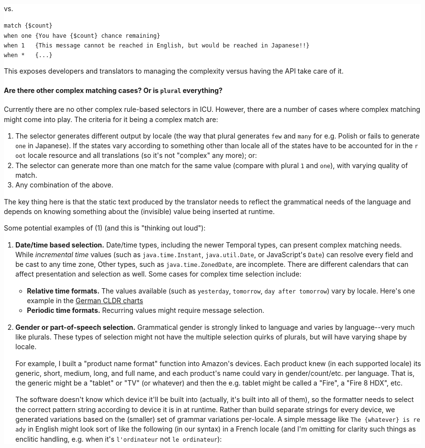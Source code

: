 vs.

```
match {$count}
when one {You have {$count} chance remaining}
when 1   {This message cannot be reached in English, but would be reached in Japanese!!}
when *   {...}
```

This exposes developers and translators to managing the complexity versus having the API take care of it.

#### Are there other complex matching cases? Or is `plural` everything?

Currently there are no other complex rule-based selectors in ICU. However, there are a number of cases where complex matching might come into play. The criteria for it being a complex match are:

1. The selector generates different output by locale (the way that plural generates `few` and `many` for e.g. Polish or fails to generate `one` in Japanese). If the states vary according to something other than locale all of the states have to be accounted for in the `root` locale resource and all translations (so it's not "complex" any more); or:
2. The selector can generate more than one match for the same value (compare with plural `1` and `one`), with varying quality of match.
3. Any combination of the above.

The key thing here is that the static text produced by the translator needs to reflect the grammatical needs of the language and depends on knowing something about the (invisible) value being inserted at runtime.

Some potential examples of (1) (and this is "thinking out loud"):

1. **Date/time based selection.** Date/time types, including the newer Temporal types, can present complex matching needs. While _incremental time_ values (such as `java.time.Instant`, `java.util.Date`, or JavaScript's `Date`) can resolve every field and be cast to any time zone, Other types, such as `java.time.ZonedDate`, are incomplete. There are different calendars that can affect presentation and selection as well. Some cases for complex time selection include:

   - **Relative time formats.** The values available (such as `yesterday`, `tomorrow`, `day after tomorrow`) vary by locale. Here's one example in the [German CLDR charts](https://unicode-org.github.io/cldr-staging/charts/latest/summary/de.html#1d45310cbcf1b2e5)
   - **Periodic time formats.** Recurring values might require message selection.

1. **Gender or part-of-speech selection.** Grammatical gender is strongly linked to language and varies by language--very much like plurals. These types of selection might not have the multiple selection quirks of plurals, but will have varying shape by locale.

   For example, I built a "product name format" function into Amazon's devices. Each product knew (in each supported locale) its generic, short, medium, long, and full name, and each product's name could vary in gender/count/etc. per language. That is, the generic might be a "tablet" or "TV" (or whatever) and then the e.g. tablet might be called a "Fire", a "Fire 8 HDX", etc.

   The software doesn't know which device it'll be built into (actually, it's built into all of them), so the formatter needs to select the correct pattern string according to device it is in at runtime. Rather than build separate strings for every device, we generated variations based on the (smaller) set of grammar variations per-locale. A simple message like `The {whatever} is ready` in English might look sort of like the following (in our syntax) in a French locale (and I'm omitting for clarity such things as enclitic handling, e.g. when it's `l'ordinateur` not `le ordinateur`):
